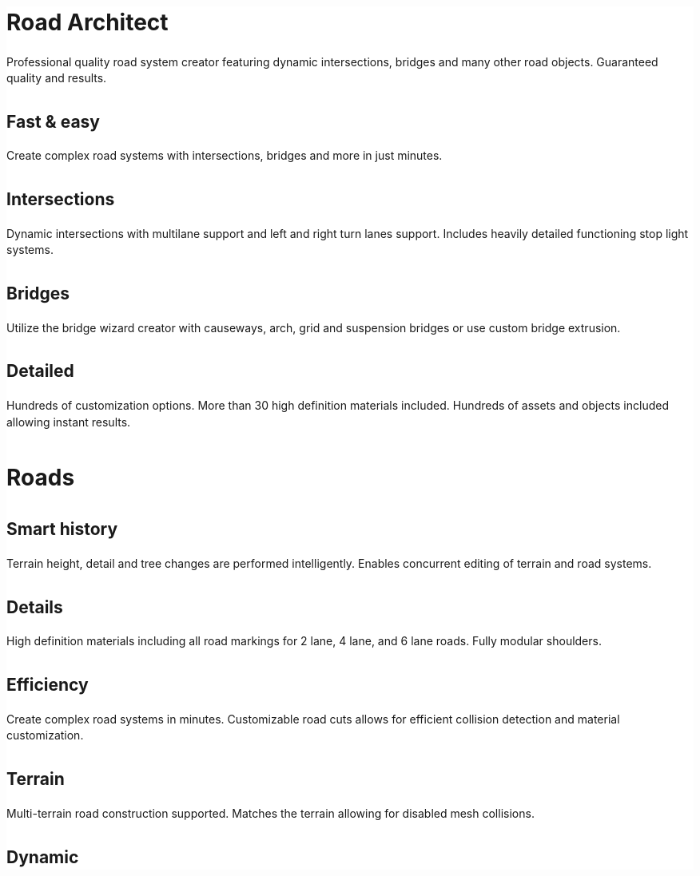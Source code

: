# Road Architect

Professional quality road system creator featuring dynamic intersections, bridges and many other road objects. Guaranteed quality and results.

## Fast & easy

Create complex road systems with intersections, bridges and more in just minutes.

## Intersections

Dynamic intersections with multilane support and left and right turn lanes support. Includes heavily detailed functioning stop light systems.

## Bridges

Utilize the bridge wizard creator with causeways, arch, grid and suspension bridges or use custom bridge extrusion.

## Detailed

Hundreds of customization options. More than 30 high definition materials included. Hundreds of assets and objects included allowing instant results.

# Roads

## Smart history

Terrain height, detail and tree changes are performed intelligently. Enables concurrent editing of terrain and road systems.

## Details

High definition materials including all road markings for 2 lane, 4 lane, and 6 lane roads. Fully modular shoulders.

## Efficiency

Create complex road systems in minutes. Customizable road cuts allows for efficient collision detection and material customization.

## Terrain

Multi-terrain road construction supported. Matches the terrain allowing for disabled mesh collisions.

## Dynamic

